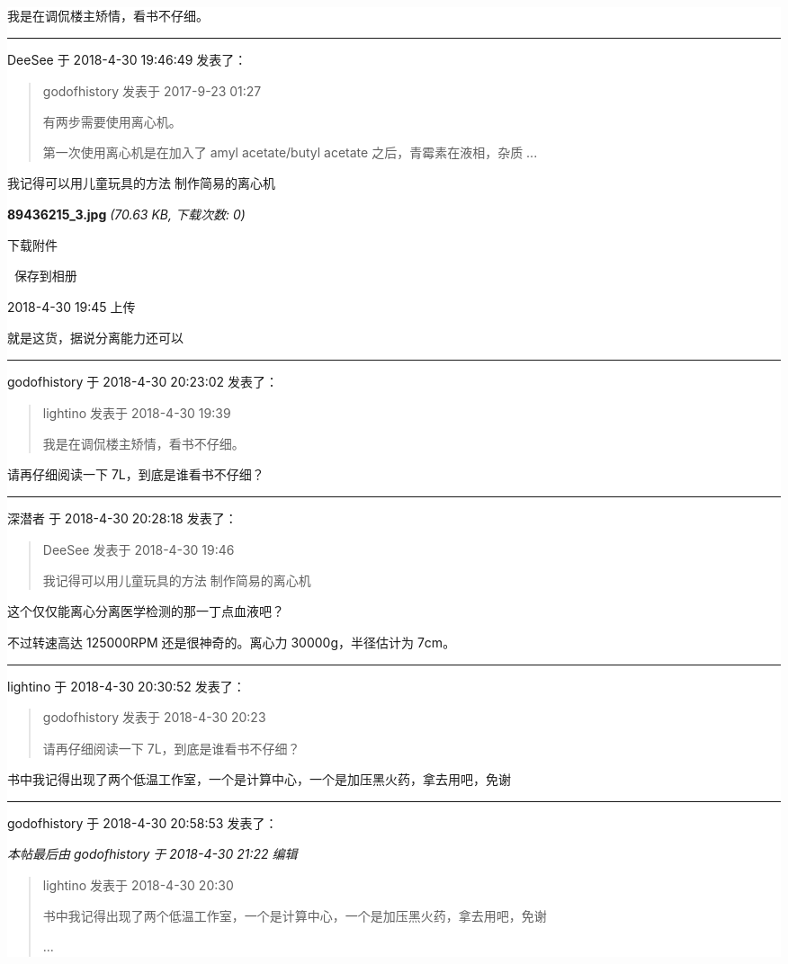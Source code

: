 我是在调侃楼主矫情，看书不仔细。

---

DeeSee 于 2018-4-30 19:46:49 发表了：

> godofhistory 发表于 2017-9-23 01:27
>
> 有两步需要使用离心机。
>
> 第一次使用离心机是在加入了 amyl acetate/butyl acetate 之后，青霉素在液相，杂质 ...

我记得可以用儿童玩具的方法 制作简易的离心机

**89436215_3.jpg** _(70.63 KB, 下载次数: 0)_

下载附件

&nbsp;
保存到相册

2018-4-30 19:45 上传

就是这货，据说分离能力还可以

---

godofhistory 于 2018-4-30 20:23:02 发表了：

> lightino 发表于 2018-4-30 19:39
>
> 我是在调侃楼主矫情，看书不仔细。

请再仔细阅读一下 7L，到底是谁看书不仔细？

---

深潜者 于 2018-4-30 20:28:18 发表了：

> DeeSee 发表于 2018-4-30 19:46
>
> 我记得可以用儿童玩具的方法 制作简易的离心机

这个仅仅能离心分离医学检测的那一丁点血液吧？

不过转速高达 125000RPM 还是很神奇的。离心力 30000g，半径估计为 7cm。

---

lightino 于 2018-4-30 20:30:52 发表了：

> godofhistory 发表于 2018-4-30 20:23
>
> 请再仔细阅读一下 7L，到底是谁看书不仔细？

书中我记得出现了两个低温工作室，一个是计算中心，一个是加压黑火药，拿去用吧，免谢

---

godofhistory 于 2018-4-30 20:58:53 发表了：

_本帖最后由 godofhistory 于 2018-4-30 21:22 编辑_

> lightino 发表于 2018-4-30 20:30
>
> 书中我记得出现了两个低温工作室，一个是计算中心，一个是加压黑火药，拿去用吧，免谢
>
> ...

